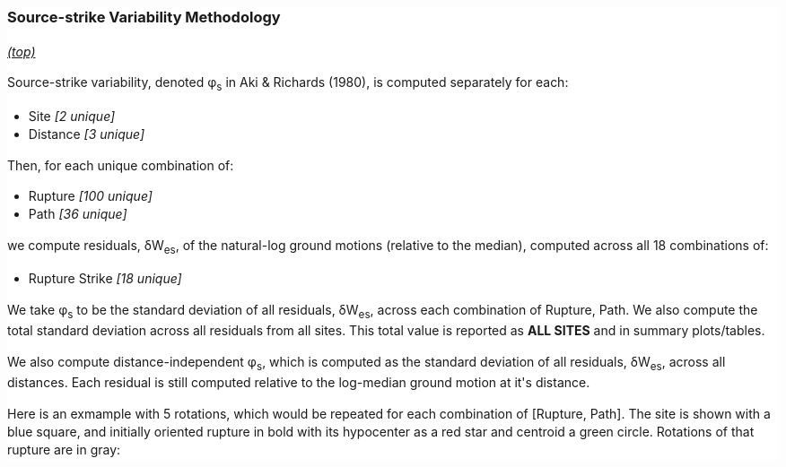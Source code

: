 ### Source-strike Variability Methodology
*[(top)](#table-of-contents)*

Source-strike variability, denoted &phi;<sub>s</sub> in Aki & Richards (1980), is computed separately for each:

* Site *[2 unique]*
* Distance *[3 unique]*

Then, for each unique combination of:

* Rupture *[100 unique]*
* Path *[36 unique]*

we compute residuals, &delta;W<sub>es</sub>, of the natural-log ground motions (relative to the median), computed across all 18 combinations of:

* Rupture Strike *[18 unique]*

We take &phi;<sub>s</sub> to be the standard deviation of all residuals, &delta;W<sub>es</sub>, across each combination of Rupture, Path. We also compute the total standard deviation across all residuals from all sites. This total value is reported as **ALL SITES** and in summary plots/tables.

We also compute distance-independent &phi;<sub>s</sub>, which is computed as the standard deviation of all residuals, &delta;W<sub>es</sub>, across all distances. Each residual is still computed relative to the log-median ground motion at it's distance.

Here is an exmample with 5 rotations, which would be repeated for each combination of [Rupture, Path]. The site is shown with a blue square, and initially oriented rupture in bold with its hypocenter as a red star and centroid a green circle. Rotations of that rupture are in gray:
